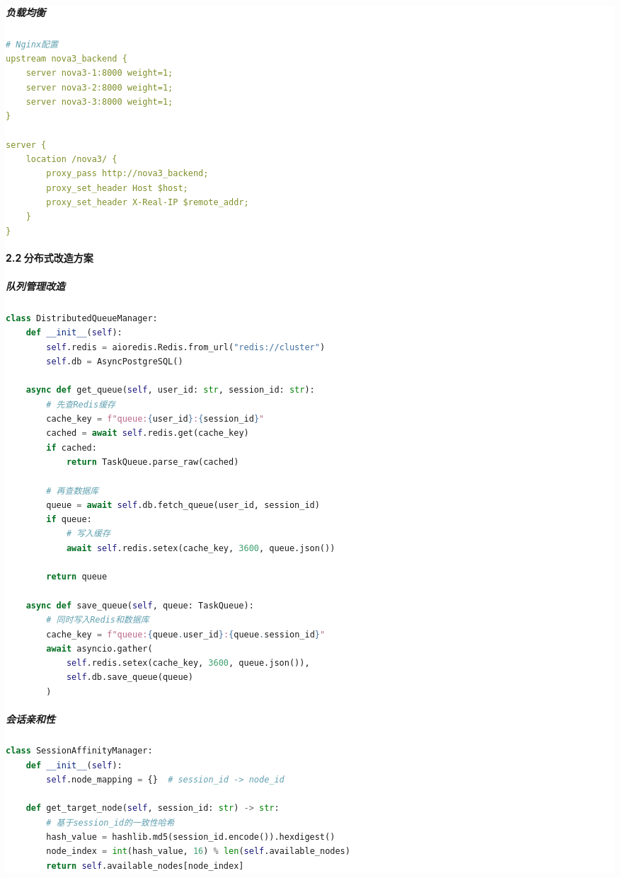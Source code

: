 ##### 负载均衡
```yaml
# Nginx配置
upstream nova3_backend {
    server nova3-1:8000 weight=1;
    server nova3-2:8000 weight=1;
    server nova3-3:8000 weight=1;
}

server {
    location /nova3/ {
        proxy_pass http://nova3_backend;
        proxy_set_header Host $host;
        proxy_set_header X-Real-IP $remote_addr;
    }
}
```

#### 2.2 分布式改造方案

##### 队列管理改造
```python
class DistributedQueueManager:
    def __init__(self):
        self.redis = aioredis.Redis.from_url("redis://cluster")
        self.db = AsyncPostgreSQL()
    
    async def get_queue(self, user_id: str, session_id: str):
        # 先查Redis缓存
        cache_key = f"queue:{user_id}:{session_id}"
        cached = await self.redis.get(cache_key)
        if cached:
            return TaskQueue.parse_raw(cached)
        
        # 再查数据库
        queue = await self.db.fetch_queue(user_id, session_id)
        if queue:
            # 写入缓存
            await self.redis.setex(cache_key, 3600, queue.json())
        
        return queue
    
    async def save_queue(self, queue: TaskQueue):
        # 同时写入Redis和数据库
        cache_key = f"queue:{queue.user_id}:{queue.session_id}"
        await asyncio.gather(
            self.redis.setex(cache_key, 3600, queue.json()),
            self.db.save_queue(queue)
        )
```

##### 会话亲和性
```python
class SessionAffinityManager:
    def __init__(self):
        self.node_mapping = {}  # session_id -> node_id
    
    def get_target_node(self, session_id: str) -> str:
        # 基于session_id的一致性哈希
        hash_value = hashlib.md5(session_id.encode()).hexdigest()
        node_index = int(hash_value, 16) % len(self.available_nodes)
        return self.available_nodes[node_index]
```
